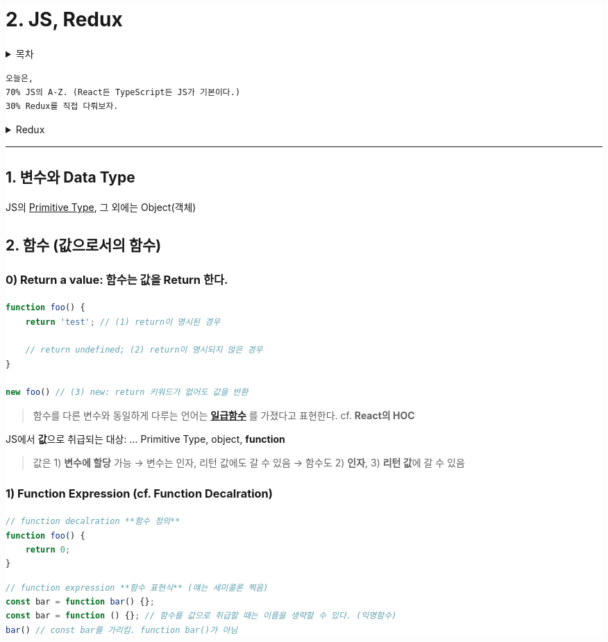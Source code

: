 # 2. JS, Redux

<details><summary>목차</summary></details>


```
오늘은, 
70% JS의 A-Z. (React든 TypeScript든 JS가 기본이다.)
30% Redux를 직접 다뤄보자.
```
<details><summary>Redux</summary></details>

---

## 1. 변수와 Data Type

JS의 [Primitive Type](https://developer.mozilla.org/ko/docs/Glossary/Primitive), 그 외에는 Object(객체)

## 2. 함수 (값으로서의 함수)

### 0) Return a value: 함수는 값을 Return 한다.

```jsx
function foo() {
	return 'test'; // (1) return이 명시된 경우

	// return undefined; (2) return이 명시되지 않은 경우
}

new foo() // (3) new: return 키워드가 없어도 값을 반환
```

> 함수를 다른 변수와 동일하게 다루는 언어는 **[일급함수](https://developer.mozilla.org/ko/docs/Glossary/First-class_Function)** 를 가졌다고 표현한다. cf. **React의 HOC**

JS에서 **값**으로 취급되는 대상: ... Primitive Type, object, **function** 


> 값은 1) **변수에 할당** 가능 → 변수는 인자, 리턴 값에도 갈 수 있음 → 함수도 2) **인자**, 3) **리턴 값**에 갈 수 있음


### 1) Function Expression (cf. Function Decalration)

```jsx
// function decalration **함수 정의**
function foo() {
	return 0;
}
```

```jsx
// function expression **함수 표현식** (얘는 세미콜론 찍음)
const bar = function bar() {}; 
const bar = function () {}; // 함수를 값으로 취급할 때는 이름을 생략할 수 있다. (익명함수)
bar() // const bar를 가리킴. function bar()가 아님
```
